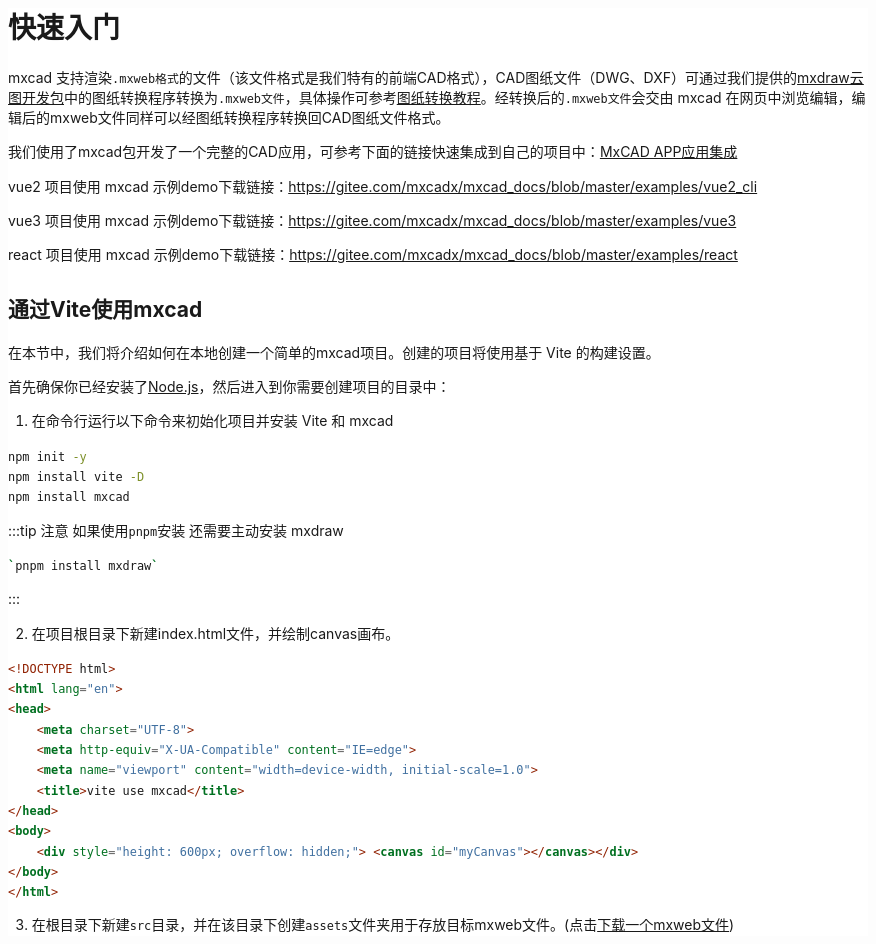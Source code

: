 
# 快速入门

mxcad 支持渲染`.mxweb格式`的文件（该文件格式是我们特有的前端CAD格式），CAD图纸文件（DWG、DXF）可通过我们提供的[mxdraw云图开发包](https://help.mxdraw.com/?pid=32)中的图纸转换程序转换为`.mxweb文件`，具体操作可参考[图纸转换教程](./3.DrawingConversion.md)。经转换后的`.mxweb文件`会交由 mxcad 在网页中浏览编辑，编辑后的mxweb文件同样可以经图纸转换程序转换回CAD图纸文件格式。

我们使用了mxcad包开发了一个完整的CAD应用，可参考下面的链接快速集成到自己的项目中：[MxCAD APP应用集成](../7.BestPractice/1.MxCADAPPApplicationIntegration/1.BasicDescriptionOfProjectIntegration.md)

vue2 项目使用 mxcad 示例demo下载链接：https://gitee.com/mxcadx/mxcad_docs/blob/master/examples/vue2_cli

vue3 项目使用 mxcad 示例demo下载链接：https://gitee.com/mxcadx/mxcad_docs/blob/master/examples/vue3

react 项目使用 mxcad 示例demo下载链接：https://gitee.com/mxcadx/mxcad_docs/blob/master/examples/react

## 通过Vite使用mxcad

在本节中，我们将介绍如何在本地创建一个简单的mxcad项目。创建的项目将使用基于 Vite 的构建设置。

首先确保你已经安装了[Node.js](https://nodejs.org/en)，然后进入到你需要创建项目的目录中：

1. 在命令行运行以下命令来初始化项目并安装 Vite 和 mxcad

```sh
npm init -y
npm install vite -D
npm install mxcad
```
:::tip 注意
如果使用`pnpm`安装 还需要主动安装 mxdraw
```sh
`pnpm install mxdraw`
```
:::

2. 在项目根目录下新建index.html文件，并绘制canvas画布。

```html
<!DOCTYPE html>
<html lang="en">
<head>
    <meta charset="UTF-8">
    <meta http-equiv="X-UA-Compatible" content="IE=edge">
    <meta name="viewport" content="width=device-width, initial-scale=1.0">
    <title>vite use mxcad</title>
</head>
<body>
    <div style="height: 600px; overflow: hidden;"> <canvas id="myCanvas"></canvas></div>
</body>
</html>
```

3. 在根目录下新建`src`目录，并在该目录下创建`assets`文件夹用于存放目标mxweb文件。(点击[下载一个mxweb文件](https://gitee.com/mxcadx/mxcad_docs/blob/master/examples/public/test2.mxweb))
